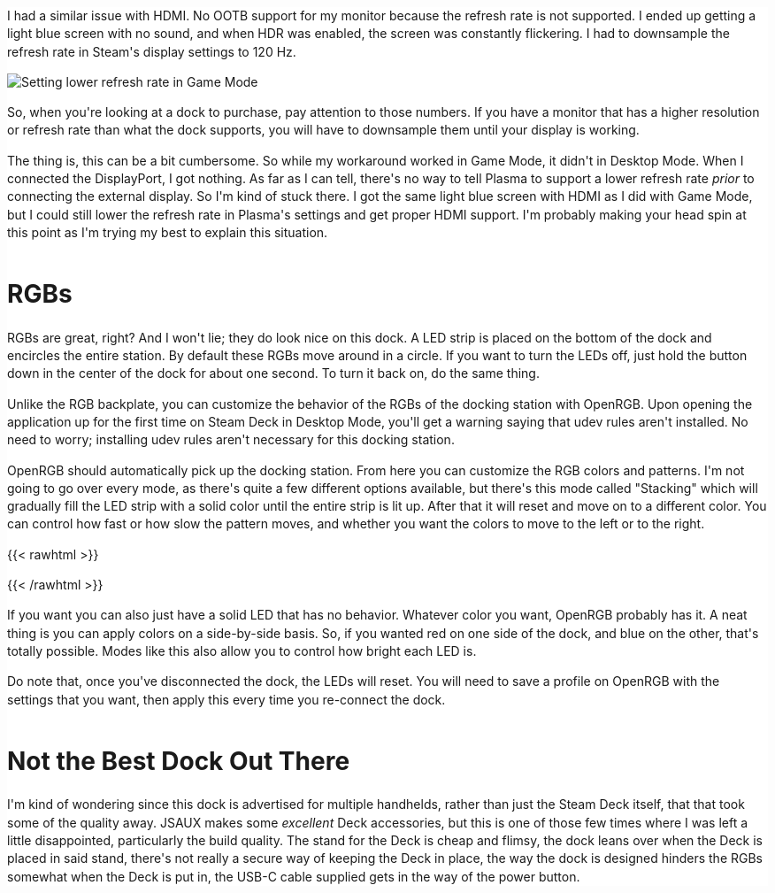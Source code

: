 I had a similar issue with HDMI. No OOTB support for my monitor because the refresh rate is not supported. I ended up getting a light blue screen with no sound, and when HDR was enabled, the screen was constantly flickering. I had to downsample the refresh rate in Steam's display settings to 120 Hz.

![Setting lower refresh rate in Game Mode](/images/steam_deck/accessories/rgb_dock/resolution.jpg)

So, when you're looking at a dock to purchase, pay attention to those numbers. If you have a monitor that has a higher resolution or refresh rate than what the dock supports, you will have to downsample them until your display is working.

The thing is, this can be a bit cumbersome. So while my workaround worked in Game Mode, it didn't in Desktop Mode. When I connected the DisplayPort, I got nothing. As far as I can tell, there's no way to tell Plasma to support a lower refresh rate *prior* to connecting the external display. So I'm kind of stuck there. I got the same light blue screen with HDMI as I did with Game Mode, but I could still lower the refresh rate in Plasma's settings and get proper HDMI support. I'm probably making your head spin at this point as I'm trying my best to explain this situation.

# RGBs
RGBs are great, right? And I won't lie; they do look nice on this dock. A LED strip is placed on the bottom of the dock and encircles the entire station. By default these RGBs move around in a circle. If you want to turn the LEDs off, just hold the button down in the center of the dock for about one second. To turn it back on, do the same thing.

Unlike the RGB backplate, you can customize the behavior of the RGBs of the docking station with OpenRGB. Upon opening the application up for the first time on Steam Deck in Desktop Mode, you'll get a warning saying that udev rules aren't installed. No need to worry; installing udev rules aren't necessary for this docking station.

OpenRGB should automatically pick up the docking station. From here you can customize the RGB colors and patterns. I'm not going to go over every mode, as there's quite a few different options available, but there's this mode called "Stacking" which will gradually fill the LED strip with a solid color until the entire strip is lit up. After that it will reset and move on to a different color. You can control how fast or how slow the pattern moves, and whether you want the colors to move to the left or to the right.

{{< rawhtml >}} 

<video width=100% controls autoplay loop>
    <source src="/videos/rgb_dock/rgbs.webm" type="video/webm">
    Your browser does not support the video tag.
</video>

{{< /rawhtml >}}

If you want you can also just have a solid LED that has no behavior. Whatever color you want, OpenRGB probably has it. A neat thing is you can apply colors on a side-by-side basis. So, if you wanted red on one side of the dock, and blue on the other, that's totally possible. Modes like this also allow you to control how bright each LED is.

Do note that, once you've disconnected the dock, the LEDs will reset. You will need to save a profile on OpenRGB with the settings that you want, then apply this every time you re-connect the dock.

# Not the Best Dock Out There
I'm kind of wondering since this dock is advertised for multiple handhelds, rather than just the Steam Deck itself, that that took some of the quality away. JSAUX makes some *excellent* Deck accessories, but this is one of those few times where I was left a little disappointed, particularly the build quality. The stand for the Deck is cheap and flimsy, the dock leans over when the Deck is placed in said stand, there's not really a secure way of keeping the Deck in place, the way the dock is designed hinders the RGBs somewhat when the Deck is put in, the USB-C cable supplied gets in the way of the power button.
